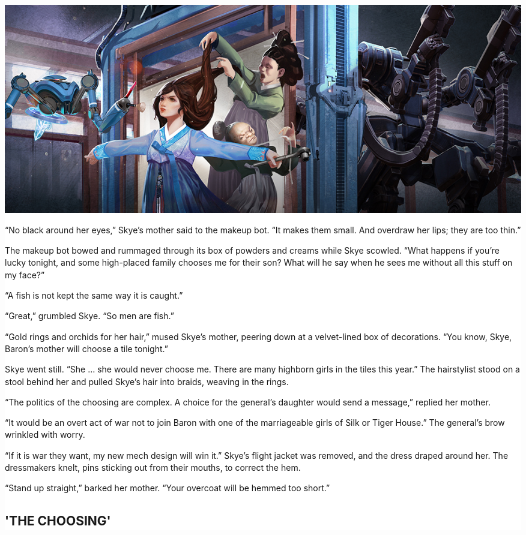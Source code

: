 ![This doesn&apos;t end here...](../../.gitbook/assets/skyestory1.jpg)

“No black around her eyes,” Skye’s mother said to the makeup bot. “It makes them small. And overdraw her lips; they are too thin.”

The makeup bot bowed and rummaged through its box of powders and creams while Skye scowled. “What happens if you’re lucky tonight, and some high-placed family chooses me for their son? What will he say when he sees me without all this stuff on my face?”

“A fish is not kept the same way it is caught.”

“Great,” grumbled Skye. “So men are fish.”

“Gold rings and orchids for her hair,” mused Skye’s mother, peering down at a velvet-lined box of decorations. “You know, Skye, Baron’s mother will choose a tile tonight.”

Skye went still. “She … she would never choose me. There are many highborn girls in the tiles this year.” The hairstylist stood on a stool behind her and pulled Skye’s hair into braids, weaving in the rings.

“The politics of the choosing are complex. A choice for the general’s daughter would send a message,” replied her mother.

“It would be an overt act of war not to join Baron with one of the marriageable girls of Silk or Tiger House.” The general’s brow wrinkled with worry.

“If it is war they want, my new mech design will win it.” Skye’s flight jacket was removed, and the dress draped around her. The dressmakers knelt, pins sticking out from their mouths, to correct the hem.

“Stand up straight,” barked her mother. “Your overcoat will be hemmed too short.”

## 'THE CHOOSING'
